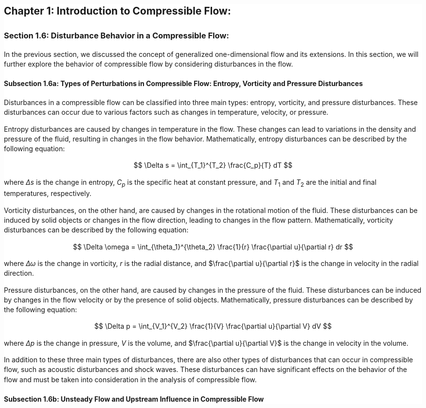## Chapter 1: Introduction to Compressible Flow:

### Section 1.6: Disturbance Behavior in a Compressible Flow:

In the previous section, we discussed the concept of generalized one-dimensional flow and its extensions. In this section, we will further explore the behavior of compressible flow by considering disturbances in the flow.

#### Subsection 1.6a: Types of Perturbations in Compressible Flow: Entropy, Vorticity and Pressure Disturbances

Disturbances in a compressible flow can be classified into three main types: entropy, vorticity, and pressure disturbances. These disturbances can occur due to various factors such as changes in temperature, velocity, or pressure.

Entropy disturbances are caused by changes in temperature in the flow. These changes can lead to variations in the density and pressure of the fluid, resulting in changes in the flow behavior. Mathematically, entropy disturbances can be described by the following equation:

$$
\Delta s = \int_{T_1}^{T_2} \frac{C_p}{T} dT
$$

where $\Delta s$ is the change in entropy, $C_p$ is the specific heat at constant pressure, and $T_1$ and $T_2$ are the initial and final temperatures, respectively.

Vorticity disturbances, on the other hand, are caused by changes in the rotational motion of the fluid. These disturbances can be induced by solid objects or changes in the flow direction, leading to changes in the flow pattern. Mathematically, vorticity disturbances can be described by the following equation:

$$
\Delta \omega = \int_{\theta_1}^{\theta_2} \frac{1}{r} \frac{\partial u}{\partial r} dr
$$

where $\Delta \omega$ is the change in vorticity, $r$ is the radial distance, and $\frac{\partial u}{\partial r}$ is the change in velocity in the radial direction.

Pressure disturbances, on the other hand, are caused by changes in the pressure of the fluid. These disturbances can be induced by changes in the flow velocity or by the presence of solid objects. Mathematically, pressure disturbances can be described by the following equation:

$$
\Delta p = \int_{V_1}^{V_2} \frac{1}{V} \frac{\partial u}{\partial V} dV
$$

where $\Delta p$ is the change in pressure, $V$ is the volume, and $\frac{\partial u}{\partial V}$ is the change in velocity in the volume.

In addition to these three main types of disturbances, there are also other types of disturbances that can occur in compressible flow, such as acoustic disturbances and shock waves. These disturbances can have significant effects on the behavior of the flow and must be taken into consideration in the analysis of compressible flow.

#### Subsection 1.6b: Unsteady Flow and Upstream Influence in Compressible Flow
